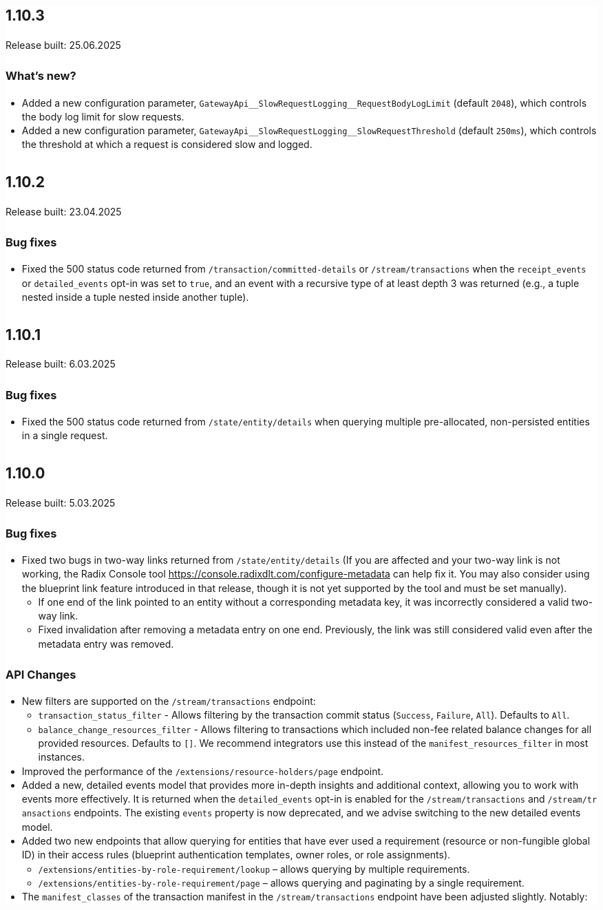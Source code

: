 ## 1.10.3
Release built: 25.06.2025

### What’s new?
- Added a new configuration parameter, `GatewayApi__SlowRequestLogging__RequestBodyLogLimit` (default `2048`), which controls the body log limit for slow requests.
- Added a new configuration parameter, `GatewayApi__SlowRequestLogging__SlowRequestThreshold` (default `250ms`), which controls the threshold at which a request is considered slow and logged.

## 1.10.2
Release built: 23.04.2025

### Bug fixes
- Fixed the 500 status code returned from `/transaction/committed-details` or `/stream/transactions` when the `receipt_events` or `detailed_events` opt-in was set to `true`, and an event with a recursive type of at least depth 3 was returned (e.g., a tuple nested inside a tuple nested inside another tuple).

## 1.10.1
Release built: 6.03.2025

### Bug fixes
- Fixed the 500 status code returned from `/state/entity/details` when querying multiple pre-allocated, non-persisted entities in a single request.

## 1.10.0
Release built: 5.03.2025

### Bug fixes
- Fixed two bugs in two-way links returned from `/state/entity/details` (If you are affected and your two-way link is not working, the Radix Console tool https://console.radixdlt.com/configure-metadata can help fix it. You may also consider using the blueprint link feature introduced in that release, though it is not yet supported by the tool and must be set manually). 
  - If one end of the link pointed to an entity without a corresponding metadata key, it was incorrectly considered a valid two-way link.
  - Fixed invalidation after removing a metadata entry on one end. Previously, the link was still considered valid even after the metadata entry was removed.

### API Changes
- New filters are supported on the `/stream/transactions` endpoint:
    - `transaction_status_filter` - Allows filtering by the transaction commit status (`Success`, `Failure`, `All`). Defaults to `All`.
    - `balance_change_resources_filter` - Allows filtering to transactions which included non-fee related balance changes for all provided resources. Defaults to `[]`. We recommend integrators use this instead of the `manifest_resources_filter` in most instances.
- Improved the performance of the `/extensions/resource-holders/page` endpoint.
- Added a new, detailed events model that provides more in-depth insights and additional context, allowing you to work with events more effectively. It is returned when the `detailed_events` opt-in is enabled for the `/stream/transactions` and `/stream/transactions` endpoints. The existing `events` property is now deprecated, and we advise switching to the new detailed events model.
- Added two new endpoints that allow querying for entities that have ever used a requirement (resource or non-fungible global ID) in their access rules (blueprint authentication templates, owner roles, or role assignments).
  - `/extensions/entities-by-role-requirement/lookup` – allows querying by multiple requirements.
  - `/extensions/entities-by-role-requirement/page` – allows querying and paginating by a single requirement.
- The `manifest_classes` of the transaction manifest in the `/stream/transactions` endpoint have been adjusted slightly. Notably: